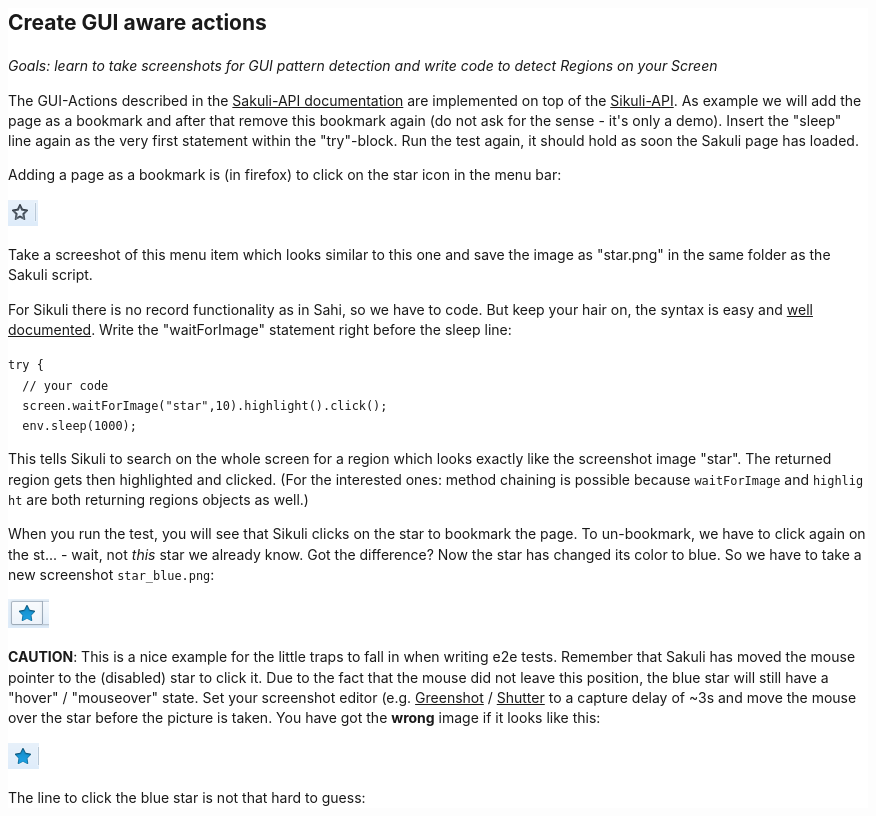 ## Create GUI aware actions
*Goals: learn to take screenshots for GUI pattern detection and write code to detect Regions on your Screen*

The GUI-Actions described in the [Sakuli-API documentation](testdefintion/sakuli-api.md) are implemented on top of the [Sikuli-API](https://github.com/RaiMan/SikuliX-2014). As example we will add the page as a bookmark and after that remove this bookmark again (do not ask for the sense - it's only a demo). Insert the "sleep"  line again as the very first statement within the "try"-block. Run the test again, it should hold as soon the Sakuli page has loaded.

Adding a page as a bookmark is (in firefox) to click on the star icon in the menu bar:

![star](images/tutorial_star.png)

Take a screeshot of this menu item which looks similar to this one and save the image as "star.png" in the same folder as the Sakuli script.

For Sikuli there is no record functionality as in Sahi, so we have to code. But keep your hair on, the syntax is easy and [well documented](https://github.com/ConSol/sakuli/blob/master/docs/sakuli-api.md). Write the "waitForImage" statement right before the sleep line:

```
try {
  // your code
  screen.waitForImage("star",10).highlight().click();
  env.sleep(1000);
```
This tells Sikuli to search on the whole screen for a region which looks exactly like the screenshot image "star".
The returned region gets then highlighted and clicked. (For the interested ones: method chaining is possible because `waitForImage` and `highlight` are both returning regions objects as well.)

When you run the test, you will see that Sikuli clicks on the star to bookmark the page. To un-bookmark, we have to click again on the st... - wait, not *this* star we already know. Got the difference? Now the star has changed its color to blue. So we have to take a new screenshot `star_blue.png`:

![star_blue](images/tutorial_star_blue2.png)

**CAUTION**: This is a nice example for the little traps to fall in when writing e2e tests. Remember that Sakuli has moved the mouse pointer to the (disabled) star to click it. Due to the fact that the mouse did not leave this position, the blue star will still have a "hover" / "mouseover" state. Set your screenshot editor (e.g. [Greenshot](http://getgreenshot.org/) / [Shutter](http://shutter-project.org/) to a capture delay of ~3s and move the mouse over the star before the picture is taken. You have got the **wrong** image if it looks like this:

![star_blue](images/tutorial_star_blue.png)

The line to click the blue star is not that hard to guess:
